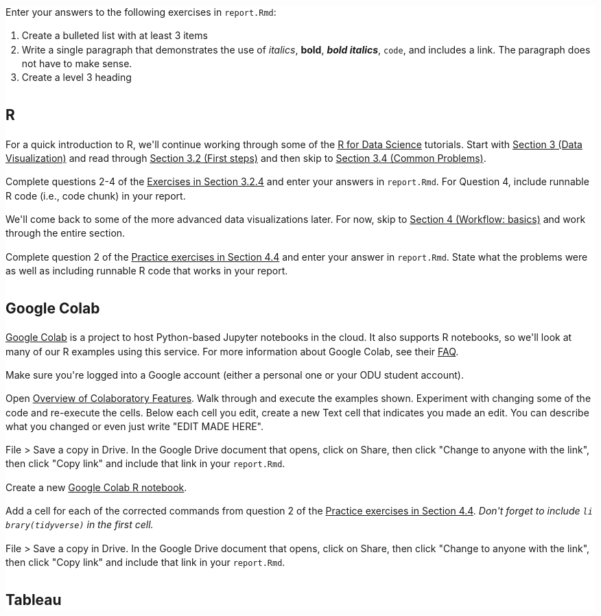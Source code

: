 Enter your answers to the following exercises in `report.Rmd`:

1. Create a bulleted list with at least 3 items
1. Write a single paragraph that demonstrates the use of *italics*, **bold**, ***bold italics***, `code`, and includes a link. The paragraph does not have to make sense.
1. Create a level 3 heading

## R

For a quick introduction to R, we'll continue working through some of the [R for Data Science](https://r4ds.had.co.nz) tutorials.  Start with [Section 3 (Data Visualization)](https://r4ds.had.co.nz/data-visualisation.html) and read through [Section 3.2 (First steps)](https://r4ds.had.co.nz/data-visualisation.html#first-steps) and then skip to [Section 3.4 (Common Problems)](https://r4ds.had.co.nz/data-visualisation.html#common-problems).

Complete questions 2-4 of the [Exercises in Section 3.2.4](https://r4ds.had.co.nz/data-visualisation.html#exercises) and enter your answers in `report.Rmd`.  For Question 4, include runnable R code (i.e., code chunk) in your report. 

We'll come back to some of the more advanced data visualizations later.  For now, skip to [Section 4 (Workflow: basics)](https://r4ds.had.co.nz/workflow-basics.html) and work through the entire section.

Complete question 2 of the [Practice exercises in Section 4.4](https://r4ds.had.co.nz/workflow-basics.html#practice) and enter your answer in `report.Rmd`. State what the problems were as well as including runnable R code that works in your report.

## Google Colab

[Google Colab](https://colab.research.google.com/) is a project to host Python-based Jupyter notebooks in the cloud. It also supports R notebooks, so we'll look at many of our R examples using this service. For more information about Google Colab, see their [FAQ](https://research.google.com/colaboratory/faq.html).

Make sure you're logged into a Google account (either a personal one or your ODU student account).

Open [Overview of Colaboratory Features](https://colab.research.google.com/notebooks/basic_features_overview.ipynb). Walk through and execute the examples shown. Experiment with changing some of the code and re-execute the cells.  Below each cell you edit, create a new Text cell that indicates you made an edit.  You can describe what you changed or even just write "EDIT MADE HERE".

File > Save a copy in Drive. In the Google Drive document that opens, click on Share, then click "Change to anyone with the link", then click "Copy link" and include that link in your `report.Rmd`.

Create a new [Google Colab R notebook](https://colab.research.google.com/#create=true&language=r).

Add a cell for each of the corrected commands from question 2 of the [Practice exercises in Section 4.4](https://r4ds.had.co.nz/workflow-basics.html#practice).  *Don't forget to include `library(tidyverse)` in the first cell.*

File > Save a copy in Drive. In the Google Drive document that opens, click on Share, then click "Change to anyone with the link", then click "Copy link" and include that link in your `report.Rmd`.

## Tableau

